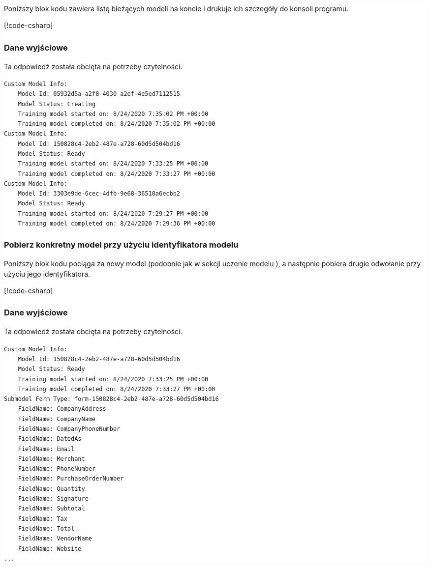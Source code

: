 Poniższy blok kodu zawiera listę bieżących modeli na koncie i drukuje ich szczegóły do konsoli programu.

[!code-csharp[](~/cognitive-services-quickstart-code/dotnet/FormRecognizer/FormRecognizerQuickstart.cs?name=snippet_manage_model_list)]


### <a name="output"></a>Dane wyjściowe 

Ta odpowiedź została obcięta na potrzeby czytelności.

```console
Custom Model Info:
    Model Id: 05932d5a-a2f8-4030-a2ef-4e5ed7112515
    Model Status: Creating
    Training model started on: 8/24/2020 7:35:02 PM +00:00
    Training model completed on: 8/24/2020 7:35:02 PM +00:00
Custom Model Info:
    Model Id: 150828c4-2eb2-487e-a728-60d5d504bd16
    Model Status: Ready
    Training model started on: 8/24/2020 7:33:25 PM +00:00
    Training model completed on: 8/24/2020 7:33:27 PM +00:00
Custom Model Info:
    Model Id: 3303e9de-6cec-4dfb-9e68-36510a6ecbb2
    Model Status: Ready
    Training model started on: 8/24/2020 7:29:27 PM +00:00
    Training model completed on: 8/24/2020 7:29:36 PM +00:00
```

### <a name="get-a-specific-model-using-the-models-id"></a>Pobierz konkretny model przy użyciu identyfikatora modelu

Poniższy blok kodu pociąga za nowy model (podobnie jak w sekcji [uczenie modelu](#train-a-model-without-labels) ), a następnie pobiera drugie odwołanie przy użyciu jego identyfikatora.

[!code-csharp[](~/cognitive-services-quickstart-code/dotnet/FormRecognizer/FormRecognizerQuickstart.cs?name=snippet_manage_model_get)]

### <a name="output"></a>Dane wyjściowe 

Ta odpowiedź została obcięta na potrzeby czytelności.

```console
Custom Model Info:
    Model Id: 150828c4-2eb2-487e-a728-60d5d504bd16
    Model Status: Ready
    Training model started on: 8/24/2020 7:33:25 PM +00:00
    Training model completed on: 8/24/2020 7:33:27 PM +00:00
Submodel Form Type: form-150828c4-2eb2-487e-a728-60d5d504bd16
    FieldName: CompanyAddress
    FieldName: CompanyName
    FieldName: CompanyPhoneNumber
    FieldName: DatedAs
    FieldName: Email
    FieldName: Merchant
    FieldName: PhoneNumber
    FieldName: PurchaseOrderNumber
    FieldName: Quantity
    FieldName: Signature
    FieldName: Subtotal
    FieldName: Tax
    FieldName: Total
    FieldName: VendorName
    FieldName: Website
...
```
